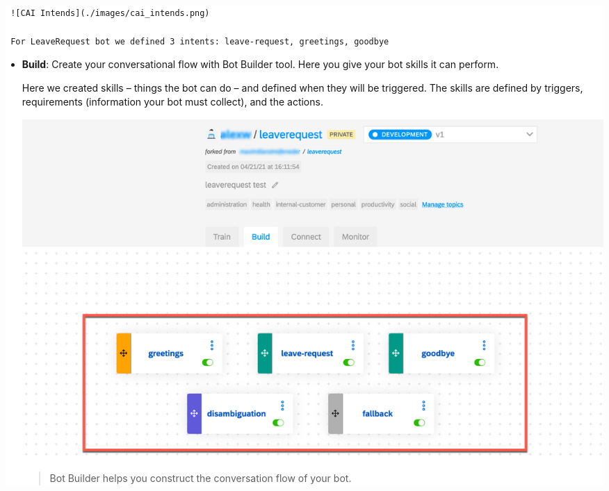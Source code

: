      ![CAI Intends](./images/cai_intends.png)

     For LeaveRequest bot we defined 3 intents: leave-request, greetings, goodbye

   * **Build**: Create your conversational flow with Bot Builder tool. Here you give your bot skills it can perform.

     Here we created skills – things the bot can do – and defined when they will be triggered. The skills are defined by triggers, requirements (information your bot must collect), and the actions.

     ![CAI Build skill](./images/cai_build.png)

     >Bot Builder helps you construct the conversation flow of your bot.
